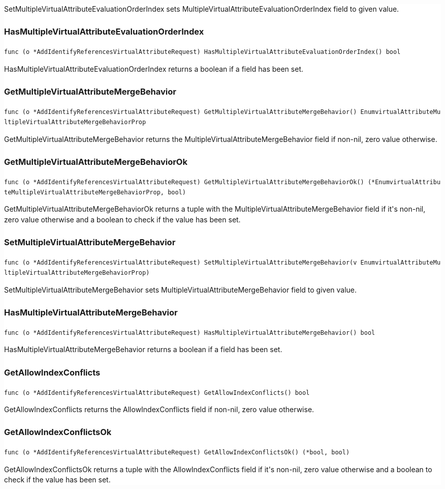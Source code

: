 SetMultipleVirtualAttributeEvaluationOrderIndex sets MultipleVirtualAttributeEvaluationOrderIndex field to given value.

### HasMultipleVirtualAttributeEvaluationOrderIndex

`func (o *AddIdentifyReferencesVirtualAttributeRequest) HasMultipleVirtualAttributeEvaluationOrderIndex() bool`

HasMultipleVirtualAttributeEvaluationOrderIndex returns a boolean if a field has been set.

### GetMultipleVirtualAttributeMergeBehavior

`func (o *AddIdentifyReferencesVirtualAttributeRequest) GetMultipleVirtualAttributeMergeBehavior() EnumvirtualAttributeMultipleVirtualAttributeMergeBehaviorProp`

GetMultipleVirtualAttributeMergeBehavior returns the MultipleVirtualAttributeMergeBehavior field if non-nil, zero value otherwise.

### GetMultipleVirtualAttributeMergeBehaviorOk

`func (o *AddIdentifyReferencesVirtualAttributeRequest) GetMultipleVirtualAttributeMergeBehaviorOk() (*EnumvirtualAttributeMultipleVirtualAttributeMergeBehaviorProp, bool)`

GetMultipleVirtualAttributeMergeBehaviorOk returns a tuple with the MultipleVirtualAttributeMergeBehavior field if it's non-nil, zero value otherwise
and a boolean to check if the value has been set.

### SetMultipleVirtualAttributeMergeBehavior

`func (o *AddIdentifyReferencesVirtualAttributeRequest) SetMultipleVirtualAttributeMergeBehavior(v EnumvirtualAttributeMultipleVirtualAttributeMergeBehaviorProp)`

SetMultipleVirtualAttributeMergeBehavior sets MultipleVirtualAttributeMergeBehavior field to given value.

### HasMultipleVirtualAttributeMergeBehavior

`func (o *AddIdentifyReferencesVirtualAttributeRequest) HasMultipleVirtualAttributeMergeBehavior() bool`

HasMultipleVirtualAttributeMergeBehavior returns a boolean if a field has been set.

### GetAllowIndexConflicts

`func (o *AddIdentifyReferencesVirtualAttributeRequest) GetAllowIndexConflicts() bool`

GetAllowIndexConflicts returns the AllowIndexConflicts field if non-nil, zero value otherwise.

### GetAllowIndexConflictsOk

`func (o *AddIdentifyReferencesVirtualAttributeRequest) GetAllowIndexConflictsOk() (*bool, bool)`

GetAllowIndexConflictsOk returns a tuple with the AllowIndexConflicts field if it's non-nil, zero value otherwise
and a boolean to check if the value has been set.
